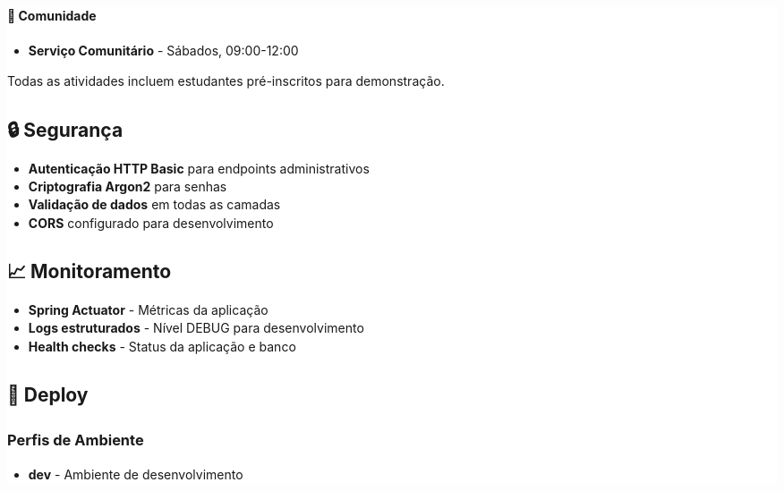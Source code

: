 #### 🤝 Comunidade
- **Serviço Comunitário** - Sábados, 09:00-12:00

Todas as atividades incluem estudantes pré-inscritos para demonstração.

## 🔒 Segurança

- **Autenticação HTTP Basic** para endpoints administrativos
- **Criptografia Argon2** para senhas
- **Validação de dados** em todas as camadas
- **CORS** configurado para desenvolvimento

## 📈 Monitoramento

- **Spring Actuator** - Métricas da aplicação
- **Logs estruturados** - Nível DEBUG para desenvolvimento
- **Health checks** - Status da aplicação e banco

## 🚀 Deploy

### Perfis de Ambiente

- **dev** - Ambiente de desenvolvimento

